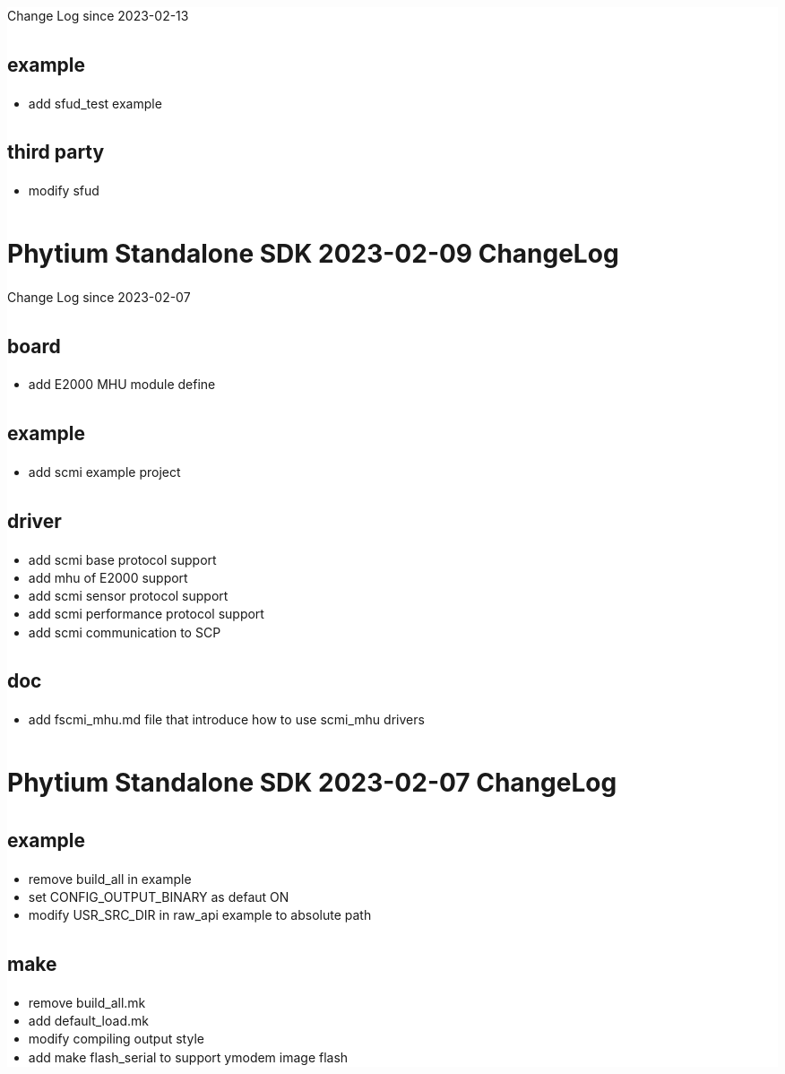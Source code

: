 Change Log since 2023-02-13

## example

- add sfud_test example

## third party

- modify sfud

# Phytium Standalone SDK 2023-02-09 ChangeLog

Change Log since 2023-02-07

## board

- add E2000 MHU module define

## example

- add scmi example project

## driver

- add scmi base protocol support
- add mhu of E2000 support
- add scmi sensor protocol support
- add scmi performance protocol support
- add scmi communication to SCP

## doc

- add fscmi_mhu.md file that introduce how to use scmi_mhu drivers

# Phytium Standalone SDK 2023-02-07 ChangeLog

## example

- remove build_all in example
- set CONFIG_OUTPUT_BINARY as defaut ON
- modify USR_SRC_DIR in raw_api example to absolute path

## make

- remove build_all.mk
- add default_load.mk
- modify compiling output style
- add make flash_serial to support ymodem image flash
